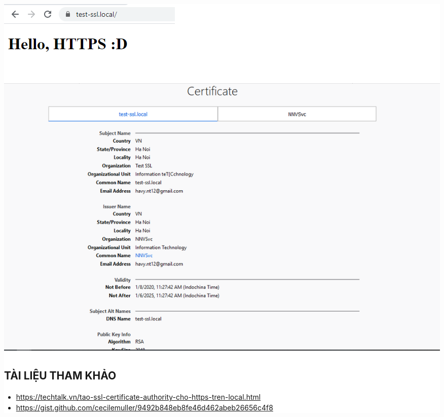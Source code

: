 <img src="../images/test_4.png">

<img src="../images/certificate.png">  


## TÀI LIỆU THAM KHẢO
- https://techtalk.vn/tao-ssl-certificate-authority-cho-https-tren-local.html
- https://gist.github.com/cecilemuller/9492b848eb8fe46d462abeb26656c4f8